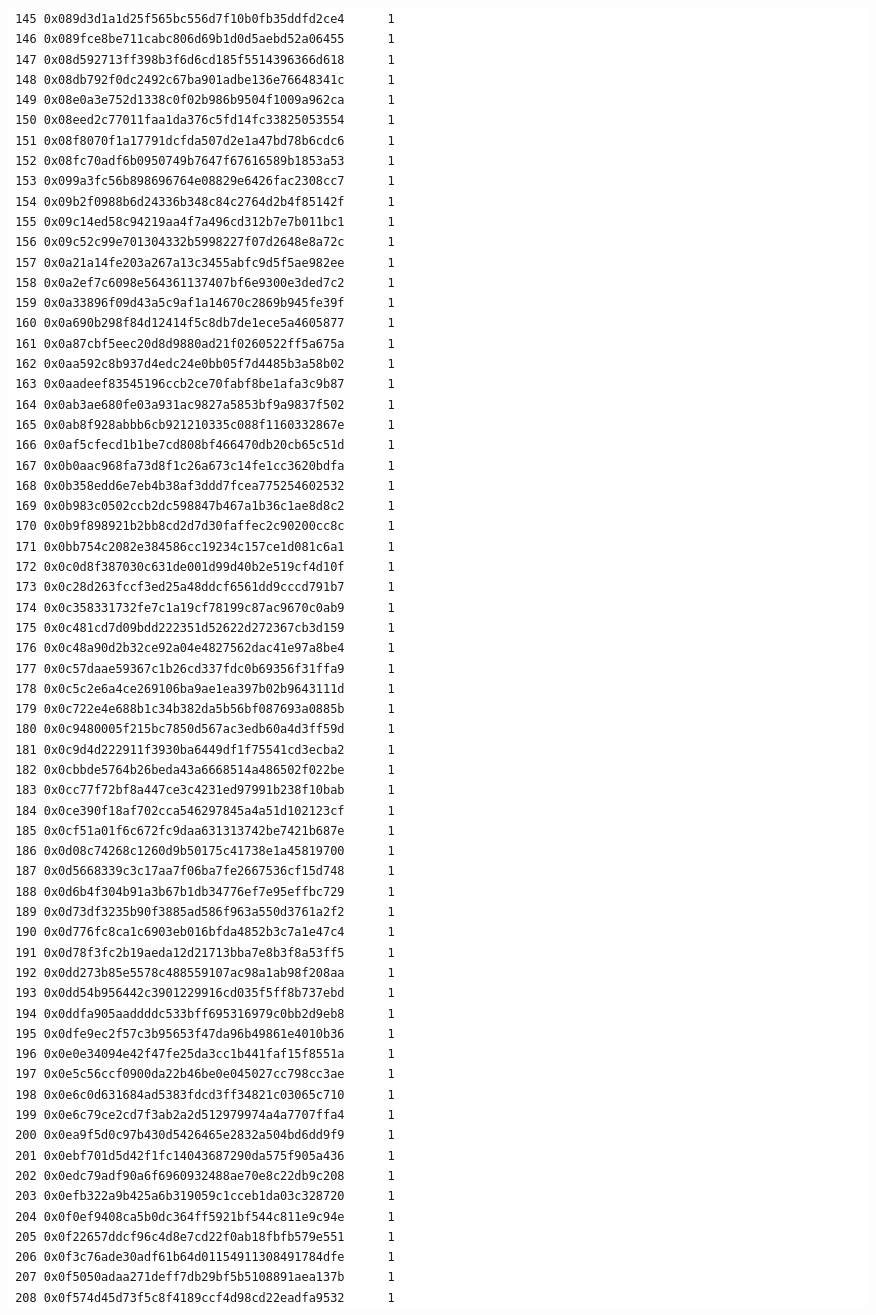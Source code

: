      145 0x089d3d1a1d25f565bc556d7f10b0fb35ddfd2ce4      1
     146 0x089fce8be711cabc806d69b1d0d5aebd52a06455      1
     147 0x08d592713ff398b3f6d6cd185f5514396366d618      1
     148 0x08db792f0dc2492c67ba901adbe136e76648341c      1
     149 0x08e0a3e752d1338c0f02b986b9504f1009a962ca      1
     150 0x08eed2c77011faa1da376c5fd14fc33825053554      1
     151 0x08f8070f1a17791dcfda507d2e1a47bd78b6cdc6      1
     152 0x08fc70adf6b0950749b7647f67616589b1853a53      1
     153 0x099a3fc56b898696764e08829e6426fac2308cc7      1
     154 0x09b2f0988b6d24336b348c84c2764d2b4f85142f      1
     155 0x09c14ed58c94219aa4f7a496cd312b7e7b011bc1      1
     156 0x09c52c99e701304332b5998227f07d2648e8a72c      1
     157 0x0a21a14fe203a267a13c3455abfc9d5f5ae982ee      1
     158 0x0a2ef7c6098e564361137407bf6e9300e3ded7c2      1
     159 0x0a33896f09d43a5c9af1a14670c2869b945fe39f      1
     160 0x0a690b298f84d12414f5c8db7de1ece5a4605877      1
     161 0x0a87cbf5eec20d8d9880ad21f0260522ff5a675a      1
     162 0x0aa592c8b937d4edc24e0bb05f7d4485b3a58b02      1
     163 0x0aadeef83545196ccb2ce70fabf8be1afa3c9b87      1
     164 0x0ab3ae680fe03a931ac9827a5853bf9a9837f502      1
     165 0x0ab8f928abbb6cb921210335c088f1160332867e      1
     166 0x0af5cfecd1b1be7cd808bf466470db20cb65c51d      1
     167 0x0b0aac968fa73d8f1c26a673c14fe1cc3620bdfa      1
     168 0x0b358edd6e7eb4b38af3ddd7fcea775254602532      1
     169 0x0b983c0502ccb2dc598847b467a1b36c1ae8d8c2      1
     170 0x0b9f898921b2bb8cd2d7d30faffec2c90200cc8c      1
     171 0x0bb754c2082e384586cc19234c157ce1d081c6a1      1
     172 0x0c0d8f387030c631de001d99d40b2e519cf4d10f      1
     173 0x0c28d263fccf3ed25a48ddcf6561dd9cccd791b7      1
     174 0x0c358331732fe7c1a19cf78199c87ac9670c0ab9      1
     175 0x0c481cd7d09bdd222351d52622d272367cb3d159      1
     176 0x0c48a90d2b32ce92a04e4827562dac41e97a8be4      1
     177 0x0c57daae59367c1b26cd337fdc0b69356f31ffa9      1
     178 0x0c5c2e6a4ce269106ba9ae1ea397b02b9643111d      1
     179 0x0c722e4e688b1c34b382da5b56bf087693a0885b      1
     180 0x0c9480005f215bc7850d567ac3edb60a4d3ff59d      1
     181 0x0c9d4d222911f3930ba6449df1f75541cd3ecba2      1
     182 0x0cbbde5764b26beda43a6668514a486502f022be      1
     183 0x0cc77f72bf8a447ce3c4231ed97991b238f10bab      1
     184 0x0ce390f18af702cca546297845a4a51d102123cf      1
     185 0x0cf51a01f6c672fc9daa631313742be7421b687e      1
     186 0x0d08c74268c1260d9b50175c41738e1a45819700      1
     187 0x0d5668339c3c17aa7f06ba7fe2667536cf15d748      1
     188 0x0d6b4f304b91a3b67b1db34776ef7e95effbc729      1
     189 0x0d73df3235b90f3885ad586f963a550d3761a2f2      1
     190 0x0d776fc8ca1c6903eb016bfda4852b3c7a1e47c4      1
     191 0x0d78f3fc2b19aeda12d21713bba7e8b3f8a53ff5      1
     192 0x0dd273b85e5578c488559107ac98a1ab98f208aa      1
     193 0x0dd54b956442c3901229916cd035f5ff8b737ebd      1
     194 0x0ddfa905aaddddc533bff695316979c0bb2d9eb8      1
     195 0x0dfe9ec2f57c3b95653f47da96b49861e4010b36      1
     196 0x0e0e34094e42f47fe25da3cc1b441faf15f8551a      1
     197 0x0e5c56ccf0900da22b46be0e045027cc798cc3ae      1
     198 0x0e6c0d631684ad5383fdcd3ff34821c03065c710      1
     199 0x0e6c79ce2cd7f3ab2a2d512979974a4a7707ffa4      1
     200 0x0ea9f5d0c97b430d5426465e2832a504bd6dd9f9      1
     201 0x0ebf701d5d42f1fc14043687290da575f905a436      1
     202 0x0edc79adf90a6f6960932488ae70e8c22db9c208      1
     203 0x0efb322a9b425a6b319059c1cceb1da03c328720      1
     204 0x0f0ef9408ca5b0dc364ff5921bf544c811e9c94e      1
     205 0x0f22657ddcf96c4d8e7cd22f0ab18fbfb579e551      1
     206 0x0f3c76ade30adf61b64d01154911308491784dfe      1
     207 0x0f5050adaa271deff7db29bf5b5108891aea137b      1
     208 0x0f574d45d73f5c8f4189ccf4d98cd22eadfa9532      1